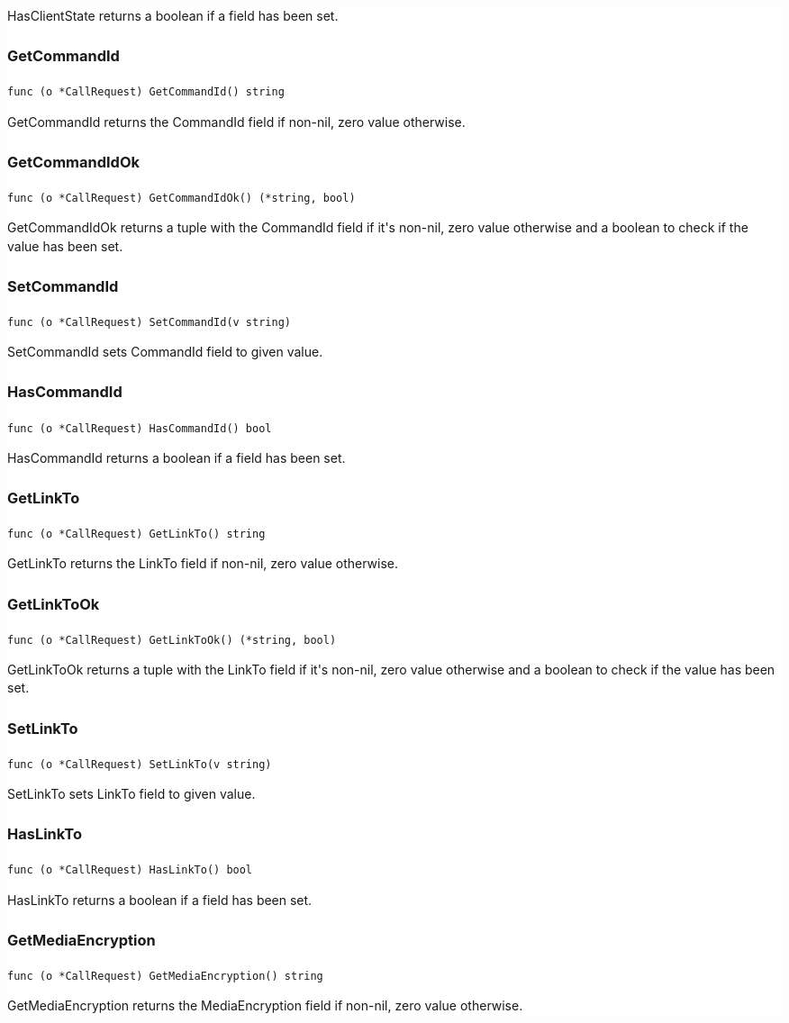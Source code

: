 HasClientState returns a boolean if a field has been set.

### GetCommandId

`func (o *CallRequest) GetCommandId() string`

GetCommandId returns the CommandId field if non-nil, zero value otherwise.

### GetCommandIdOk

`func (o *CallRequest) GetCommandIdOk() (*string, bool)`

GetCommandIdOk returns a tuple with the CommandId field if it's non-nil, zero value otherwise
and a boolean to check if the value has been set.

### SetCommandId

`func (o *CallRequest) SetCommandId(v string)`

SetCommandId sets CommandId field to given value.

### HasCommandId

`func (o *CallRequest) HasCommandId() bool`

HasCommandId returns a boolean if a field has been set.

### GetLinkTo

`func (o *CallRequest) GetLinkTo() string`

GetLinkTo returns the LinkTo field if non-nil, zero value otherwise.

### GetLinkToOk

`func (o *CallRequest) GetLinkToOk() (*string, bool)`

GetLinkToOk returns a tuple with the LinkTo field if it's non-nil, zero value otherwise
and a boolean to check if the value has been set.

### SetLinkTo

`func (o *CallRequest) SetLinkTo(v string)`

SetLinkTo sets LinkTo field to given value.

### HasLinkTo

`func (o *CallRequest) HasLinkTo() bool`

HasLinkTo returns a boolean if a field has been set.

### GetMediaEncryption

`func (o *CallRequest) GetMediaEncryption() string`

GetMediaEncryption returns the MediaEncryption field if non-nil, zero value otherwise.
